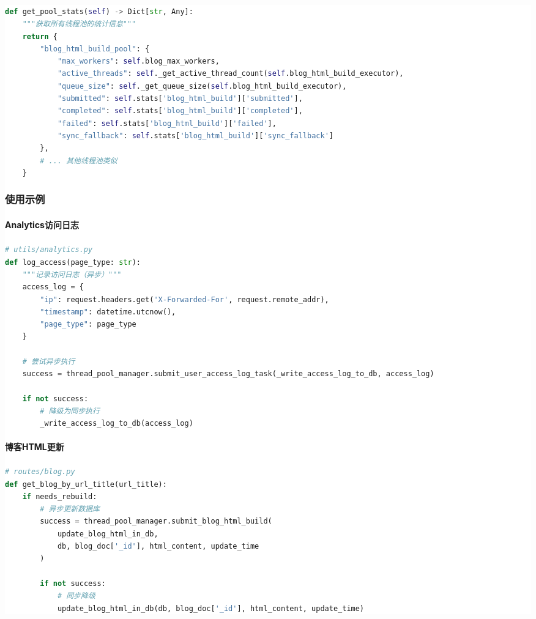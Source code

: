 ```python
def get_pool_stats(self) -> Dict[str, Any]:
    """获取所有线程池的统计信息"""
    return {
        "blog_html_build_pool": {
            "max_workers": self.blog_max_workers,
            "active_threads": self._get_active_thread_count(self.blog_html_build_executor),
            "queue_size": self._get_queue_size(self.blog_html_build_executor),
            "submitted": self.stats['blog_html_build']['submitted'],
            "completed": self.stats['blog_html_build']['completed'],
            "failed": self.stats['blog_html_build']['failed'],
            "sync_fallback": self.stats['blog_html_build']['sync_fallback']
        },
        # ... 其他线程池类似
    }
```

### 使用示例

#### Analytics访问日志

```python
# utils/analytics.py
def log_access(page_type: str):
    """记录访问日志（异步）"""
    access_log = {
        "ip": request.headers.get('X-Forwarded-For', request.remote_addr),
        "timestamp": datetime.utcnow(),
        "page_type": page_type
    }
    
    # 尝试异步执行
    success = thread_pool_manager.submit_user_access_log_task(_write_access_log_to_db, access_log)
    
    if not success:
        # 降级为同步执行
        _write_access_log_to_db(access_log)
```

#### 博客HTML更新

```python
# routes/blog.py
def get_blog_by_url_title(url_title):
    if needs_rebuild:
        # 异步更新数据库
        success = thread_pool_manager.submit_blog_html_build(
            update_blog_html_in_db, 
            db, blog_doc['_id'], html_content, update_time
        )
        
        if not success:
            # 同步降级
            update_blog_html_in_db(db, blog_doc['_id'], html_content, update_time)
```
